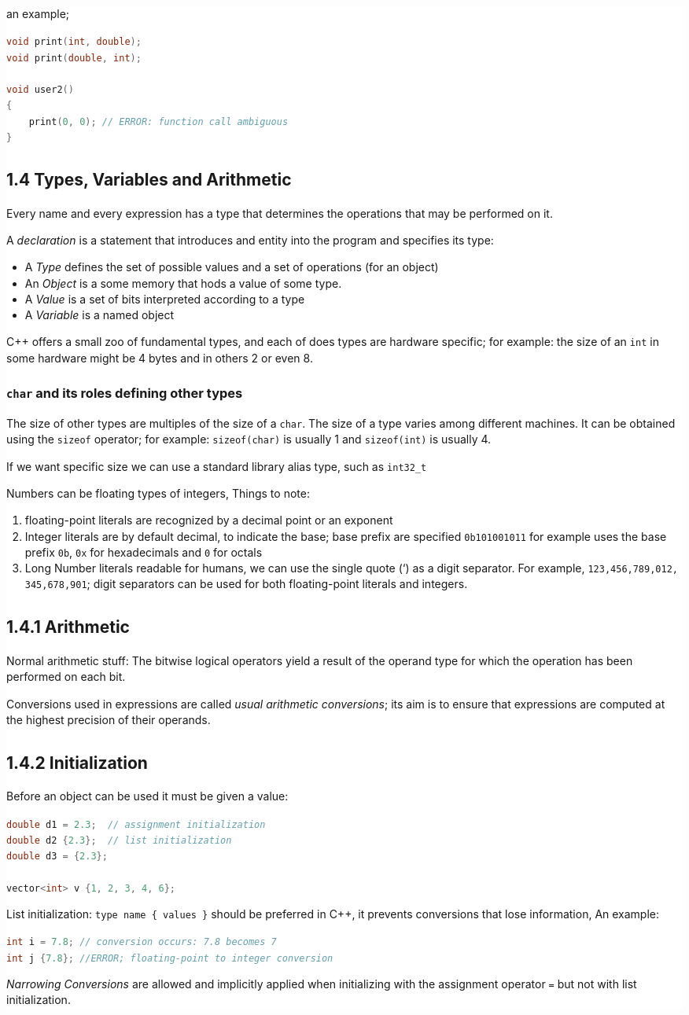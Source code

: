 an example;
```c++
void print(int, double);
void print(double, int);

void user2() 
{
	print(0, 0); // ERROR: function call ambiguous
}
```

## 1.4 Types, Variables and Arithmetic
Every name and every expression has a type that determines the operations that may be performed on it.

A *declaration* is a statement that introduces and entity into the program and specifies its type: 
* A *Type* defines the set of possible values and a set of operations (for an object)
* An *Object* is a some memory that hods a value of some type.
* A *Value* is a set of bits interpreted according to a type
* A *Variable* is a named object

C++ offers a small zoo of fundamental types, and each of does types are hardware specific; for example: the size of an `int` in some hardware might be 4 bytes and in others 2 or even 8.

### `char` and its roles defining other types
The size of other types are multiples of the size of a `char`. The size of a type varies among different machines. It can be obtained using the `sizeof` operator; for example: `sizeof(char)` is usually 1 and `sizeof(int)` is usually 4.

If we want specific size we can use a standard library alias type, such as `int32_t`

Numbers can be floating types of integers, Things to note:
1) floating-point literals are recognized by a decimal point or an exponent
2) Integer literals are by default decimal, to indicate the base; base prefix are specified `0b101001011` for example uses the base prefix `0b`, `0x` for hexadecimals and `0` for octals
3) Long Number literals readable for humans, we can use the single quote (‘) as a digit separator. For example, `123,456,789,012,345,678,901`; digit separators can be used for both floating-point literals and integers.

## 1.4.1 Arithmetic
Normal arithmetic stuff: The bitwise logical operators yield a result of the operand type for which the operation has been performed on each bit.

Conversions used in expressions are called *usual arithmetic conversions*; its aim is to ensure that expressions are computed at the highest precision of their operands.

## 1.4.2 Initialization
Before an object can be used it must be given a value:
```c++
double d1 = 2.3;  // assignment initialization
double d2 {2.3};  // list initialization
double d3 = {2.3};

vector<int> v {1, 2, 3, 4, 6};
```
List initialization: `type name { values }` should be preferred in C++, it prevents conversions that lose information, An example:
```c++
int i = 7.8; // conversion occurs: 7.8 becomes 7
int j {7.8}; //ERROR; floating-point to integer conversion
```
*Narrowing Conversions* are allowed and implicitly applied when initializing with the assignment operator `=` but not with list initialization.
